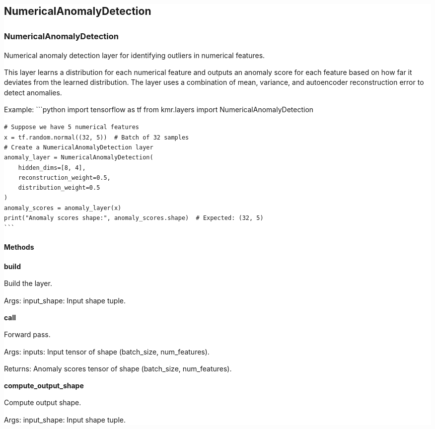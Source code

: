 ## NumericalAnomalyDetection

### NumericalAnomalyDetection

Numerical anomaly detection layer for identifying outliers in numerical features.

This layer learns a distribution for each numerical feature and outputs an anomaly
score for each feature based on how far it deviates from the learned distribution.
The layer uses a combination of mean, variance, and autoencoder reconstruction error
to detect anomalies.

Example:
    ```python
    import tensorflow as tf
    from kmr.layers import NumericalAnomalyDetection

    # Suppose we have 5 numerical features
    x = tf.random.normal((32, 5))  # Batch of 32 samples
    # Create a NumericalAnomalyDetection layer
    anomaly_layer = NumericalAnomalyDetection(
        hidden_dims=[8, 4],
        reconstruction_weight=0.5,
        distribution_weight=0.5
    )
    anomaly_scores = anomaly_layer(x)
    print("Anomaly scores shape:", anomaly_scores.shape)  # Expected: (32, 5)
    ```

#### Methods

**build**

Build the layer.

Args:
    input_shape: Input shape tuple.

**call**

Forward pass.

Args:
    inputs: Input tensor of shape (batch_size, num_features).

Returns:
    Anomaly scores tensor of shape (batch_size, num_features).

**compute_output_shape**

Compute output shape.

Args:
    input_shape: Input shape tuple.
